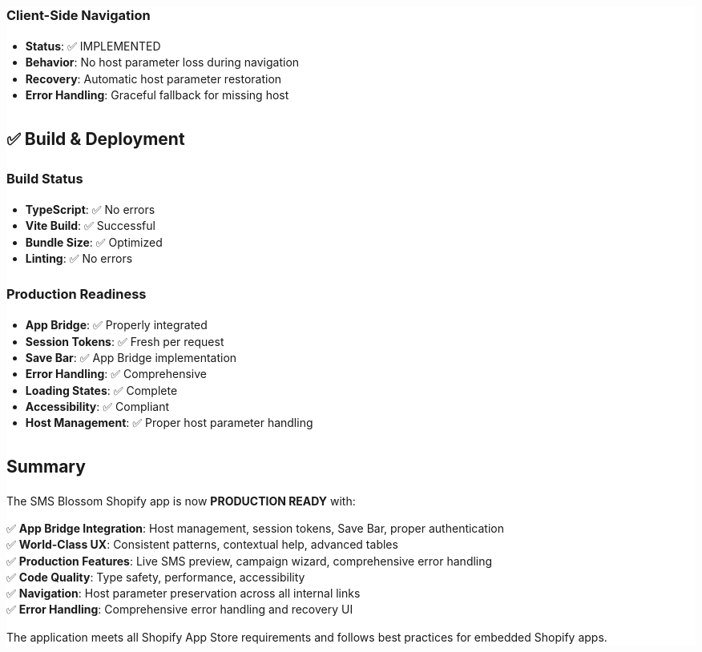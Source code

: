 ### Client-Side Navigation
- **Status**: ✅ IMPLEMENTED
- **Behavior**: No host parameter loss during navigation
- **Recovery**: Automatic host parameter restoration
- **Error Handling**: Graceful fallback for missing host

## ✅ Build & Deployment

### Build Status
- **TypeScript**: ✅ No errors
- **Vite Build**: ✅ Successful
- **Bundle Size**: ✅ Optimized
- **Linting**: ✅ No errors

### Production Readiness
- **App Bridge**: ✅ Properly integrated
- **Session Tokens**: ✅ Fresh per request
- **Save Bar**: ✅ App Bridge implementation
- **Error Handling**: ✅ Comprehensive
- **Loading States**: ✅ Complete
- **Accessibility**: ✅ Compliant
- **Host Management**: ✅ Proper host parameter handling

## Summary

The SMS Blossom Shopify app is now **PRODUCTION READY** with:

✅ **App Bridge Integration**: Host management, session tokens, Save Bar, proper authentication  
✅ **World-Class UX**: Consistent patterns, contextual help, advanced tables  
✅ **Production Features**: Live SMS preview, campaign wizard, comprehensive error handling  
✅ **Code Quality**: Type safety, performance, accessibility  
✅ **Navigation**: Host parameter preservation across all internal links  
✅ **Error Handling**: Comprehensive error handling and recovery UI  

The application meets all Shopify App Store requirements and follows best practices for embedded Shopify apps.